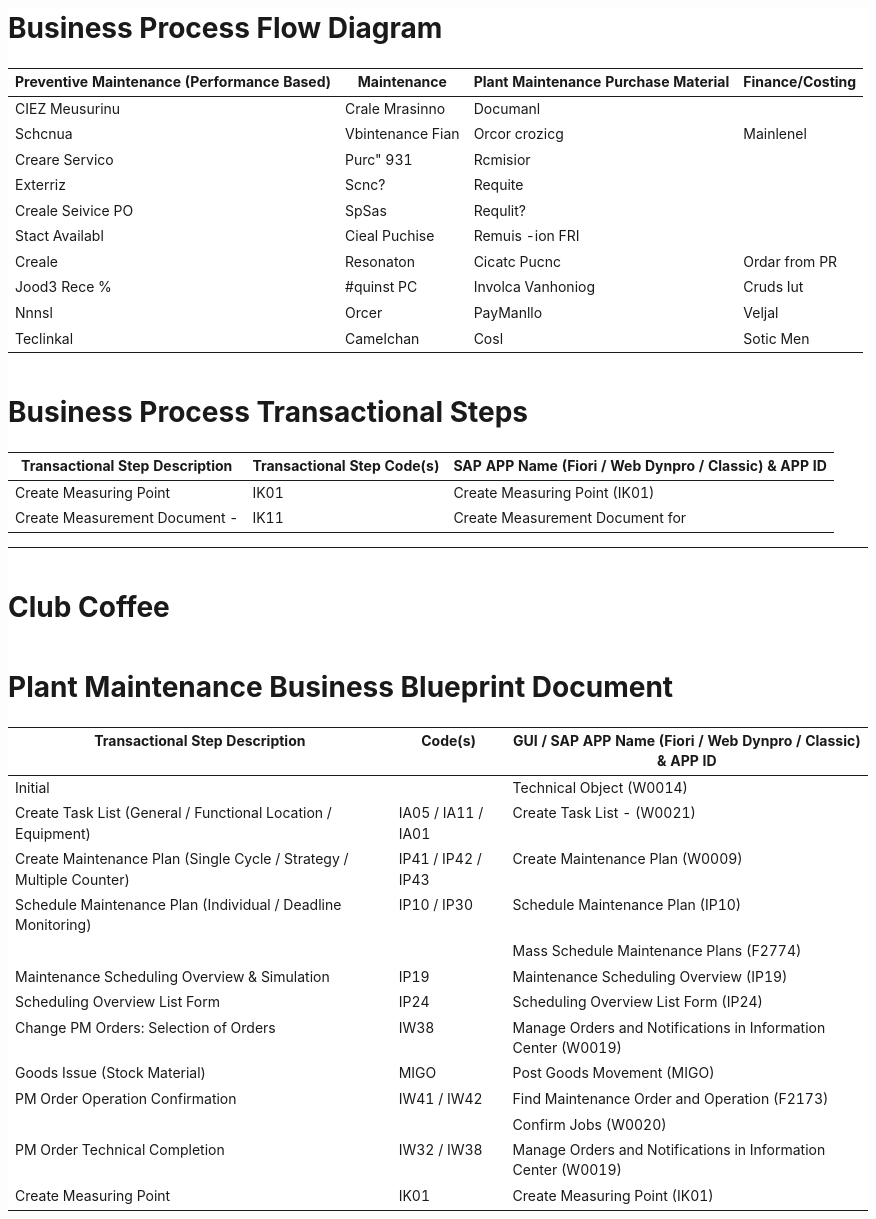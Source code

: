# Business Process Flow Diagram

|Preventive Maintenance (Performance Based)|Maintenance|Plant Maintenance Purchase Material|Finance/Costing|
|---|---|---|---|
|CIEZ Meusurinu|Crale Mrasinno|Documanl| |
|Schcnua|Vbintenance Fian|Orcor crozicg|Mainlenel|
|Creare Servico|Purc" 931|Rcmisior| |
|Exterriz|Scnc?|Requite| |
|Creale Seivice PO|SpSas|Requlit?| |
|Stact Availabl|Cieal Puchise|Remuis -ion FRI| |
|Creale|Resonaton|Cicatc Pucnc|Ordar from PR|
|Jood3 Rece %|#quinst PC|Involca Vanhoniog|Cruds Iut|
|Nnnsl|Orcer|PayManllo|Veljal|
|Teclinkal|Camelchan|Cosl|Sotic Men|

# Business Process Transactional Steps

|Transactional Step Description|Transactional Step Code(s)|SAP APP Name (Fiori / Web Dynpro / Classic) & APP ID|
|---|---|---|
|Create Measuring Point|IK01|Create Measuring Point (IK01)|
|Create Measurement Document -|IK11|Create Measurement Document for|
---
# Club Coffee

# Plant Maintenance Business Blueprint Document

|Transactional Step Description|Code(s)|GUI / SAP APP Name (Fiori / Web Dynpro / Classic) & APP ID|
|---|---|---|
|Initial| |Technical Object (W0014)|
|Create Task List (General / Functional Location / Equipment)|IA05 / IA11 / IA01|Create Task List - (W0021)|
|Create Maintenance Plan (Single Cycle / Strategy / Multiple Counter)|IP41 / IP42 / IP43|Create Maintenance Plan (W0009)|
|Schedule Maintenance Plan (Individual / Deadline Monitoring)|IP10 / IP30|Schedule Maintenance Plan (IP10)|
| | |Mass Schedule Maintenance Plans (F2774)|
|Maintenance Scheduling Overview & Simulation|IP19|Maintenance Scheduling Overview (IP19)|
|Scheduling Overview List Form|IP24|Scheduling Overview List Form (IP24)|
|Change PM Orders: Selection of Orders|IW38|Manage Orders and Notifications in Information Center (W0019)|
|Goods Issue (Stock Material)|MIGO|Post Goods Movement (MIGO)|
|PM Order Operation Confirmation|IW41 / IW42|Find Maintenance Order and Operation (F2173)|
| | |Confirm Jobs (W0020)|
|PM Order Technical Completion|IW32 / IW38|Manage Orders and Notifications in Information Center (W0019)|
|Create Measuring Point|IK01|Create Measuring Point (IK01)|
